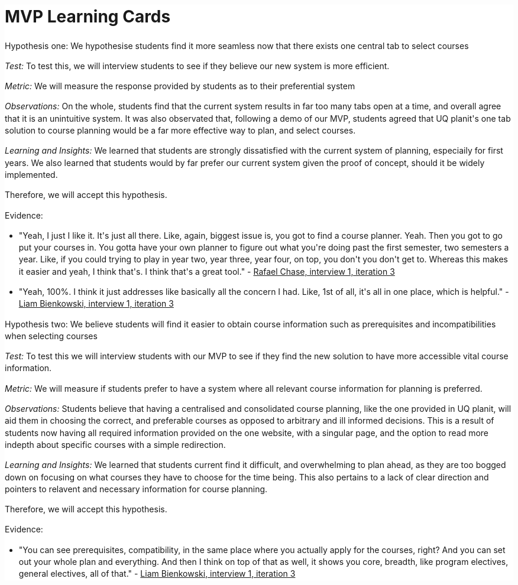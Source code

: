 # MVP Learning Cards

Hypothesis one: We hypothesise students find it more seamless now that there exists one central tab to select courses

*Test:* To test this, we will interview students to see if they believe our new system is more efficient.

*Metric:* We will measure the response provided by students as to their preferential system

*Observations:* On the whole, students find that the current system results in far too many tabs open at a time, and overall agree that it is an unintuitive system. It was also observated that, following a demo of our MVP, students agreed that UQ planit's one tab solution to course planning would be a far more effective way to plan, and select courses. 

*Learning and Insights:* We learned that students are strongly dissatisfied with the current system of planning, especiaily for first years. We also learned that students would by far prefer our current system given the proof of concept, should it be widely implemented. 

Therefore, we will accept this hypothesis. 

Evidence:
- "Yeah, I just I like it. It's just all there. Like, again, biggest issue is, you got to find a course planner. Yeah. Then you got to go put your courses in. You gotta have your own planner to figure out what you're doing past the first semester, two semesters a year. Like, if you could trying to play in year two, year three, year four, on top, you don't you don't get to. Whereas this makes it easier and yeah, I think that's. I think that's a great tool." - [Rafael Chase, interview 1, iteration 3](../../interviews/iteration_3/rafael_chase/rafael_chase_2025-10-27_1.md)

- "Yeah, 100%. I think it just addresses like basically all the concern I had. Like, 1st of all, it's all in one place, which is helpful." - [Liam Bienkowski, interview 1, iteration 3](../../interviews/iteration_3/liam_bienkowski/liam_bienkowski_2025-10-20_1.md)

Hypothesis two: We believe students will find it easier to obtain course information such as prerequisites and incompatibilities when selecting courses

*Test:* To test this we will interview students with our MVP to see if they find the new solution to have more accessible vital course information. 

*Metric:* We will measure if students prefer to have a system where all relevant course information for planning is preferred.

*Observations:* Students believe that having a centralised and consolidated course planning, like the one provided in UQ planit, will aid them in choosing the correct, and preferable courses as opposed to arbitrary and ill informed decisions. This is a result of students now having all required information provided on the one website, with a singular page, and the option to read more indepth about specific courses with a simple redirection. 

*Learning and Insights:* We learned that students current find it difficult, and overwhelming to plan ahead, as they are too bogged down on focusing on what courses they have to choose for the time being. This also pertains to a lack of clear direction and pointers to relavent and necessary information for course planning. 

Therefore, we will accept this hypothesis.

Evidence:
- "You can see prerequisites, compatibility, in the same place where you actually apply for the courses, right? And you can set out your whole plan and everything. And then I think on top of that as well, it shows you core, breadth, like program electives, general electives, all of that." - [Liam Bienkowski, interview 1, iteration 3](../../interviews/iteration_3/liam_bienkowski/liam_bienkowski_2025-10-20_1.md)
